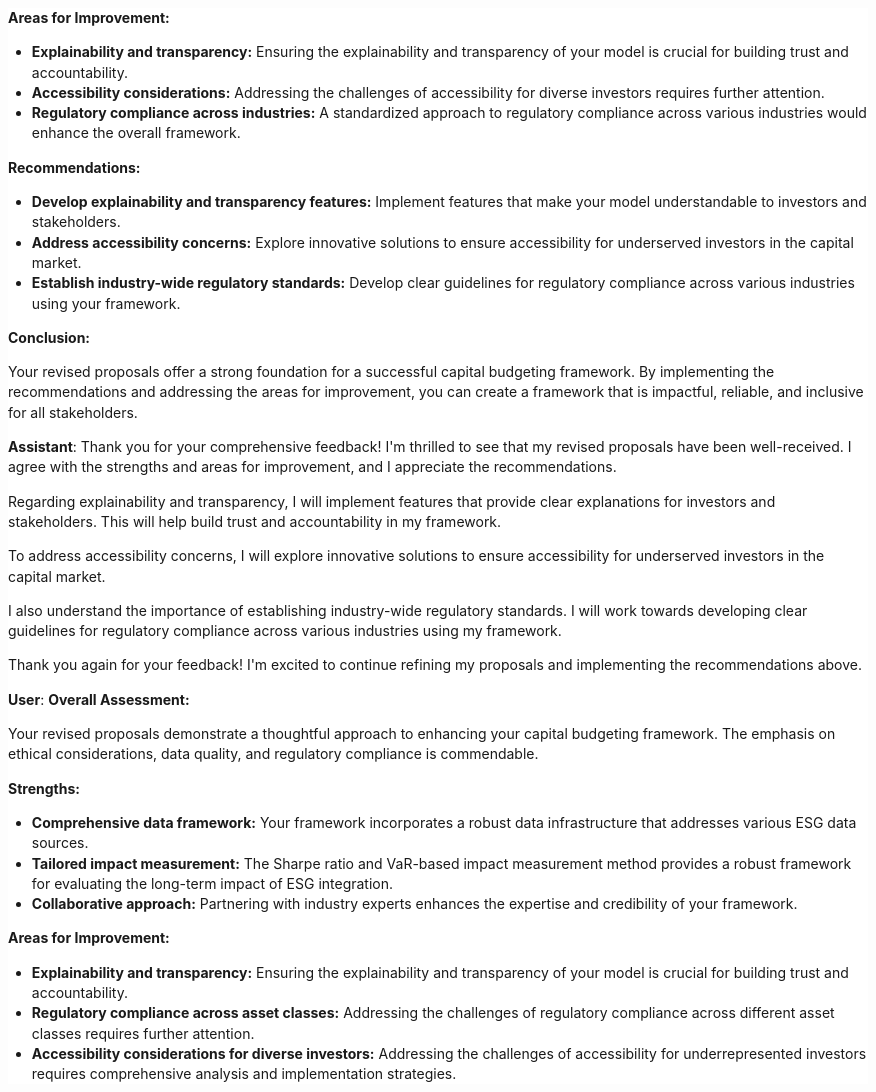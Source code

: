 **Areas for Improvement:**

* **Explainability and transparency:** Ensuring the explainability and transparency of your model is crucial for building trust and accountability.
* **Accessibility considerations:** Addressing the challenges of accessibility for diverse investors requires further attention.
* **Regulatory compliance across industries:** A standardized approach to regulatory compliance across various industries would enhance the overall framework.

**Recommendations:**

* **Develop explainability and transparency features:** Implement features that make your model understandable to investors and stakeholders.
* **Address accessibility concerns:** Explore innovative solutions to ensure accessibility for underserved investors in the capital market.
* **Establish industry-wide regulatory standards:** Develop clear guidelines for regulatory compliance across various industries using your framework.

**Conclusion:**

Your revised proposals offer a strong foundation for a successful capital budgeting framework. By implementing the recommendations and addressing the areas for improvement, you can create a framework that is impactful, reliable, and inclusive for all stakeholders.

**Assistant**: Thank you for your comprehensive feedback! I'm thrilled to see that my revised proposals have been well-received.
I agree with the strengths and areas for improvement, and I appreciate the recommendations.

Regarding explainability and transparency, I will implement features that provide clear explanations for investors and stakeholders. This will help build trust and accountability in my framework.

To address accessibility concerns, I will explore innovative solutions to ensure accessibility for underserved investors in the capital market.

I also understand the importance of establishing industry-wide regulatory standards. I will work towards developing clear guidelines for regulatory compliance across various industries using my framework.

Thank you again for your feedback! I'm excited to continue refining my proposals and implementing the recommendations above.

**User**: **Overall Assessment:**

Your revised proposals demonstrate a thoughtful approach to enhancing your capital budgeting framework. The emphasis on ethical considerations, data quality, and regulatory compliance is commendable.

**Strengths:**

* **Comprehensive data framework:** Your framework incorporates a robust data infrastructure that addresses various ESG data sources.
* **Tailored impact measurement:** The Sharpe ratio and VaR-based impact measurement method provides a robust framework for evaluating the long-term impact of ESG integration.
* **Collaborative approach:** Partnering with industry experts enhances the expertise and credibility of your framework.

**Areas for Improvement:**

* **Explainability and transparency:** Ensuring the explainability and transparency of your model is crucial for building trust and accountability.
* **Regulatory compliance across asset classes:** Addressing the challenges of regulatory compliance across different asset classes requires further attention.
* **Accessibility considerations for diverse investors:** Addressing the challenges of accessibility for underrepresented investors requires comprehensive analysis and implementation strategies.

